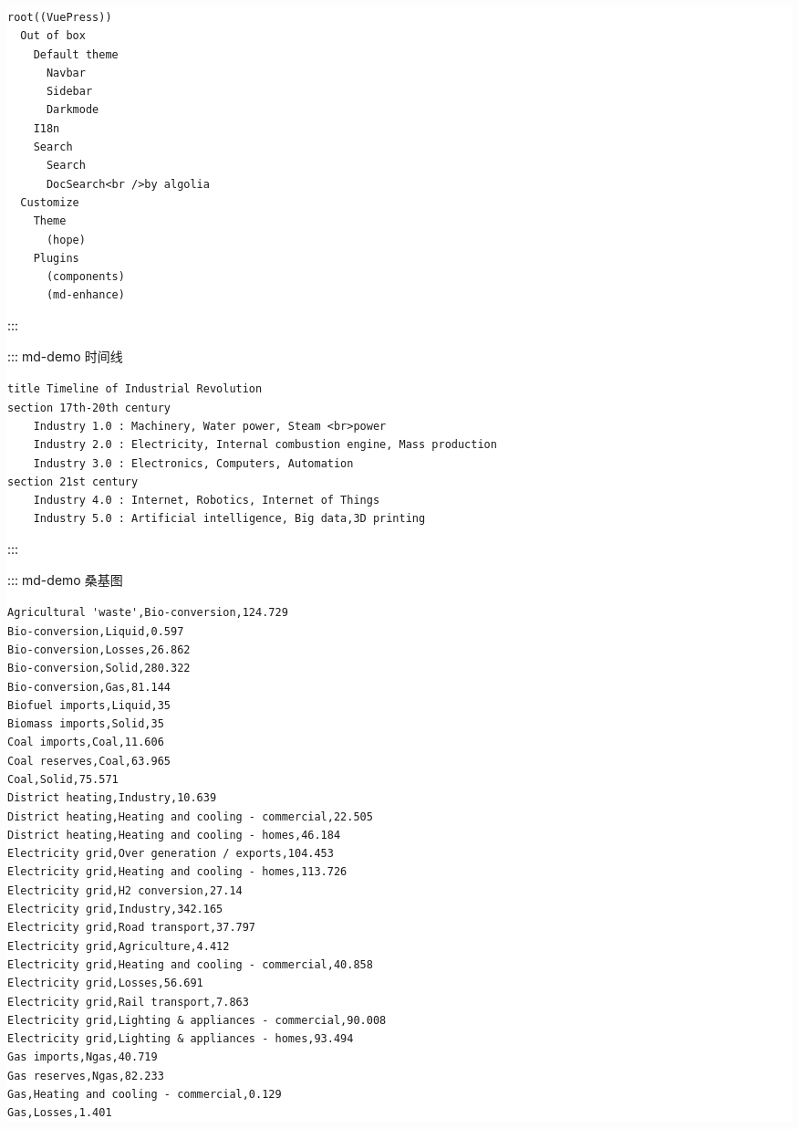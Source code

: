 ```mindmap
root((VuePress))
  Out of box
    Default theme
      Navbar
      Sidebar
      Darkmode
    I18n
    Search
      Search
      DocSearch<br />by algolia
  Customize
    Theme
      (hope)
    Plugins
      (components)
      (md-enhance)
```

:::

::: md-demo 时间线

```timeline
title Timeline of Industrial Revolution
section 17th-20th century
    Industry 1.0 : Machinery, Water power, Steam <br>power
    Industry 2.0 : Electricity, Internal combustion engine, Mass production
    Industry 3.0 : Electronics, Computers, Automation
section 21st century
    Industry 4.0 : Internet, Robotics, Internet of Things
    Industry 5.0 : Artificial intelligence, Big data,3D printing
```

:::

::: md-demo 桑基图

```sankey
Agricultural 'waste',Bio-conversion,124.729
Bio-conversion,Liquid,0.597
Bio-conversion,Losses,26.862
Bio-conversion,Solid,280.322
Bio-conversion,Gas,81.144
Biofuel imports,Liquid,35
Biomass imports,Solid,35
Coal imports,Coal,11.606
Coal reserves,Coal,63.965
Coal,Solid,75.571
District heating,Industry,10.639
District heating,Heating and cooling - commercial,22.505
District heating,Heating and cooling - homes,46.184
Electricity grid,Over generation / exports,104.453
Electricity grid,Heating and cooling - homes,113.726
Electricity grid,H2 conversion,27.14
Electricity grid,Industry,342.165
Electricity grid,Road transport,37.797
Electricity grid,Agriculture,4.412
Electricity grid,Heating and cooling - commercial,40.858
Electricity grid,Losses,56.691
Electricity grid,Rail transport,7.863
Electricity grid,Lighting & appliances - commercial,90.008
Electricity grid,Lighting & appliances - homes,93.494
Gas imports,Ngas,40.719
Gas reserves,Ngas,82.233
Gas,Heating and cooling - commercial,0.129
Gas,Losses,1.401
```